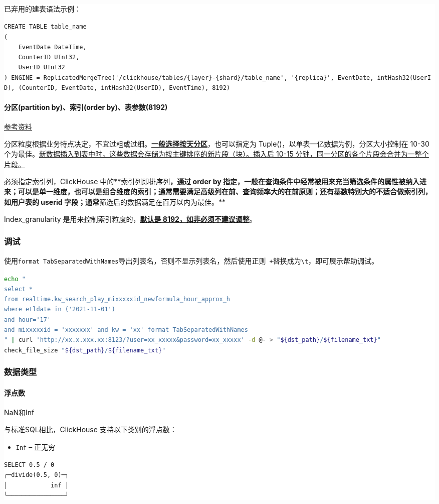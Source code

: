 已弃用的建表语法示例：

```
CREATE TABLE table_name
(
    EventDate DateTime,
    CounterID UInt32,
    UserID UInt32
) ENGINE = ReplicatedMergeTree('/clickhouse/tables/{layer}-{shard}/table_name', '{replica}', EventDate, intHash32(UserID), (CounterID, EventDate, intHash32(UserID), EventTime), 8192)
```

#### 分区(partition by)、索引(order by)、表参数(8192)

[参考资料](https://www.cnblogs.com/qiu-hua/p/15113528.html)

分区粒度根据业务特点决定，不宜过粗或过细。**<u>一般选择按天分区</u>**，也可以指定为 Tuple()，以单表一亿数据为例，分区大小控制在 10-30 个为最佳。[新数据插入到表中时，这些数据会存储为按主键排序的新片段（块）。插入后 10-15 分钟，同一分区的各个片段会合并为一整个片段。](https://clickhouse.com/docs/zh/engines/table-engines/mergetree-family/custom-partitioning-key/)

必须指定索引列，ClickHouse 中的**<u>索引列即排序列</u>**，通过 order by 指定，一般在查询条件中经常被用来充当筛选条件的属性被纳入进来；可以是单一维度，也可以是组合维度的索引；**通常需要满足高级列在前、查询频率大的在前原则；还有基数特别大的不适合做索引列，如用户表的 userid 字段**；通常**筛选后的数据满足在百万以内为最佳。**

Index_granularity 是用来控制索引粒度的，**<u>默认是 8192，如非必须不建议调整</u>**。

### 调试

使用`format TabSeparatedWithNames`导出列表名，否则不显示列表名，然后使用正则` +`替换成为`\t`，即可展示帮助调试。

```bash
echo "
select *  
from realtime.kw_search_play_mixxxxxid_newformula_hour_approx_h 
where etldate in ('2021-11-01') 
and hour='17' 
and mixxxxxid = 'xxxxxxx' and kw = 'xx' format TabSeparatedWithNames 
" | curl 'http://xx.x.xxx.xx:8123/?user=xx_xxxxx&password=xx_xxxxx' -d @- > "${dst_path}/${filename_txt}"
check_file_size "${dst_path}/${filename_txt}"
```

### 数据类型

#### 浮点数

NaN和Inf

与标准SQL相比，ClickHouse 支持以下类别的浮点数：

- `Inf` – 正无穷

```
SELECT 0.5 / 0
┌─divide(0.5, 0)─┐
│            inf │
└────────────────┘
```
